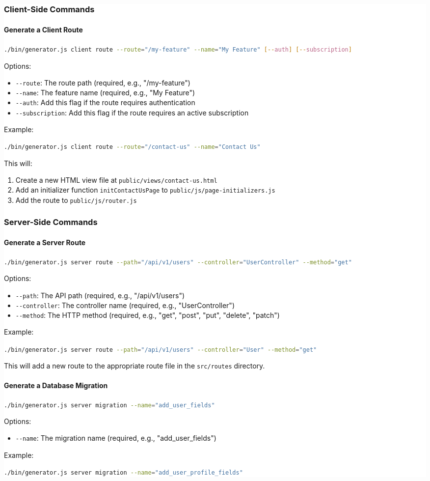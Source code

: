 ### Client-Side Commands

#### Generate a Client Route

```bash
./bin/generator.js client route --route="/my-feature" --name="My Feature" [--auth] [--subscription]
```

Options:
- `--route`: The route path (required, e.g., "/my-feature")
- `--name`: The feature name (required, e.g., "My Feature")
- `--auth`: Add this flag if the route requires authentication
- `--subscription`: Add this flag if the route requires an active subscription

Example:
```bash
./bin/generator.js client route --route="/contact-us" --name="Contact Us"
```

This will:
1. Create a new HTML view file at `public/views/contact-us.html`
2. Add an initializer function `initContactUsPage` to `public/js/page-initializers.js`
3. Add the route to `public/js/router.js`

### Server-Side Commands

#### Generate a Server Route

```bash
./bin/generator.js server route --path="/api/v1/users" --controller="UserController" --method="get"
```

Options:
- `--path`: The API path (required, e.g., "/api/v1/users")
- `--controller`: The controller name (required, e.g., "UserController")
- `--method`: The HTTP method (required, e.g., "get", "post", "put", "delete", "patch")

Example:
```bash
./bin/generator.js server route --path="/api/v1/users" --controller="User" --method="get"
```

This will add a new route to the appropriate route file in the `src/routes` directory.

#### Generate a Database Migration

```bash
./bin/generator.js server migration --name="add_user_fields"
```

Options:
- `--name`: The migration name (required, e.g., "add_user_fields")

Example:
```bash
./bin/generator.js server migration --name="add_user_profile_fields"
```
